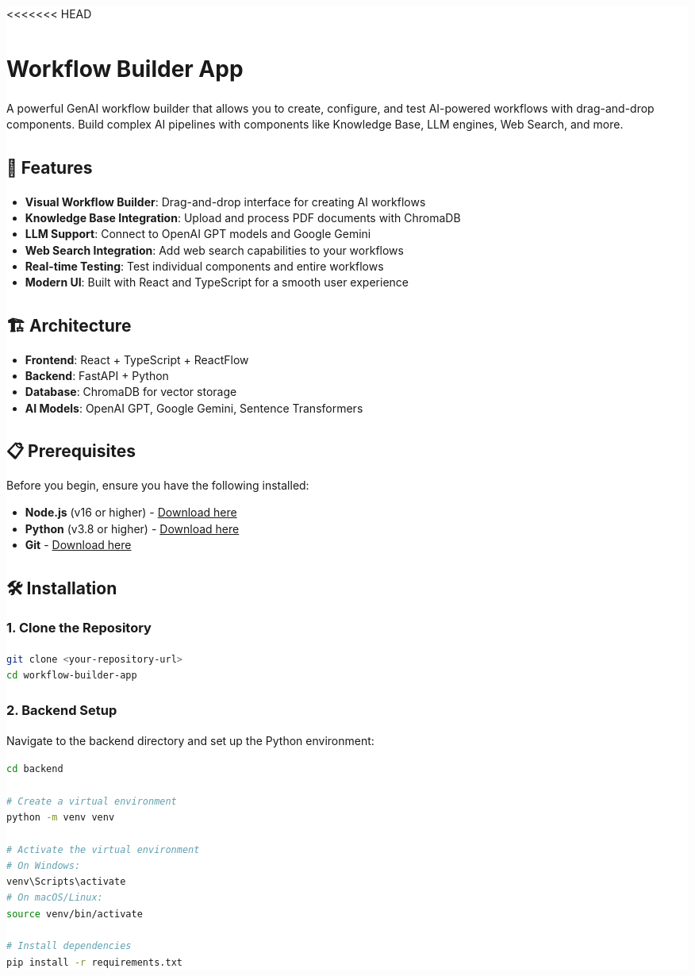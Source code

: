 <<<<<<< HEAD
# Workflow Builder App

A powerful GenAI workflow builder that allows you to create, configure, and test AI-powered workflows with drag-and-drop components. Build complex AI pipelines with components like Knowledge Base, LLM engines, Web Search, and more.

## 🚀 Features

- **Visual Workflow Builder**: Drag-and-drop interface for creating AI workflows
- **Knowledge Base Integration**: Upload and process PDF documents with ChromaDB
- **LLM Support**: Connect to OpenAI GPT models and Google Gemini
- **Web Search Integration**: Add web search capabilities to your workflows
- **Real-time Testing**: Test individual components and entire workflows
- **Modern UI**: Built with React and TypeScript for a smooth user experience

## 🏗️ Architecture

- **Frontend**: React + TypeScript + ReactFlow
- **Backend**: FastAPI + Python
- **Database**: ChromaDB for vector storage
- **AI Models**: OpenAI GPT, Google Gemini, Sentence Transformers

## 📋 Prerequisites

Before you begin, ensure you have the following installed:

- **Node.js** (v16 or higher) - [Download here](https://nodejs.org/)
- **Python** (v3.8 or higher) - [Download here](https://python.org/)
- **Git** - [Download here](https://git-scm.com/)

## 🛠️ Installation

### 1. Clone the Repository

```bash
git clone <your-repository-url>
cd workflow-builder-app
```

### 2. Backend Setup

Navigate to the backend directory and set up the Python environment:

```bash
cd backend

# Create a virtual environment
python -m venv venv

# Activate the virtual environment
# On Windows:
venv\Scripts\activate
# On macOS/Linux:
source venv/bin/activate

# Install dependencies
pip install -r requirements.txt
```
